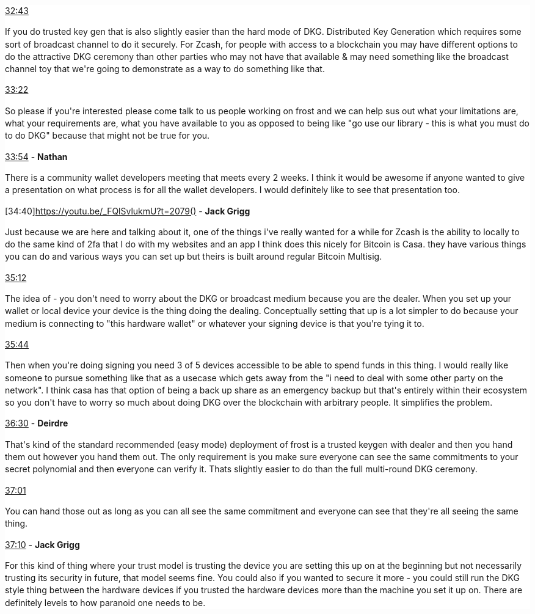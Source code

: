 [32:43](https://youtu.be/_FQlSvlukmU?t=1963)

If you do trusted key gen that is also slightly easier than the hard mode of DKG. Distributed Key Generation which requires some sort of broadcast channel to do it securely. For Zcash, for people with access to a blockchain you may have different options to do the attractive DKG ceremony than other parties who may not have that available & may need something like the broadcast channel toy that we're going to demonstrate as a way to do something like that. 

[33:22](https://youtu.be/_FQlSvlukmU?t=2002)

So please if you're interested please come talk to us people working on frost and we can help sus out what your limitations are, what your requirements are, what you have available to you as opposed to being like "go use our library - this is what you must do to do DKG" because that might not be true for you. 

[33:54](https://youtu.be/_FQlSvlukmU?t=2034) - **Nathan**

There is a community wallet developers meeting that meets every 2 weeks. I think it would be awesome if anyone wanted to give a presentation on what process is for all the wallet developers. I would definitely like to see that presentation too. 

[34:40]https://youtu.be/_FQlSvlukmU?t=2079() - **Jack Grigg**

Just because we are here and talking about it, one of the things i've really wanted for a while for Zcash is the ability to locally to do the same kind of 2fa that I do with my websites and an app I think does this nicely for Bitcoin is Casa. they have various things you can do and various ways you can set up but theirs is built around regular Bitcoin Multisig. 

[35:12](https://youtu.be/_FQlSvlukmU?t=2112)

The idea of - you don't need to worry about the DKG or broadcast medium because you are the dealer. When you set up your wallet or local device your device is the thing doing the dealing. Conceptually setting that up is a lot simpler to do because your medium is connecting to "this hardware wallet" or whatever your signing device is that you're tying it to. 

[35:44](https://youtu.be/_FQlSvlukmU?t=2144)

Then when you're doing signing you need 3 of 5 devices accessible to be able to spend funds in this thing. I would really like someone to pursue something like that as a usecase which gets away from the "i need to deal with some other party on the network". I think casa has that option of being a back up share as an emergency backup  but that's entirely within their ecosystem so you don't have to worry so much about doing DKG over the blockchain with arbitrary people. It simplifies the problem. 

[36:30](https://youtu.be/_FQlSvlukmU?t=2190) - **Deirdre**

That's kind of the standard recommended (easy mode) deployment of frost is a trusted keygen with dealer and then you hand them out however you hand them out. The only requirement is you make sure everyone can see the same commitments to your secret polynomial and then everyone can verify it. Thats slightly easier to do than the full multi-round DKG ceremony. 

[37:01](https://youtu.be/_FQlSvlukmU?t=2221)

You can hand those out as long as you can all see the same commitment and everyone can see that they're all seeing the same thing. 

[37:10](https://youtu.be/_FQlSvlukmU?t=2230) - **Jack Grigg**

For this kind of thing where your trust model is trusting the device you are setting this up on at the beginning but not necessarily trusting its security in future, that model seems fine. You could also if you wanted to secure it more - you could still run the DKG style thing between the hardware devices if you trusted the hardware devices more than the machine you set it up on. There are definitely levels to how paranoid one needs to be.
